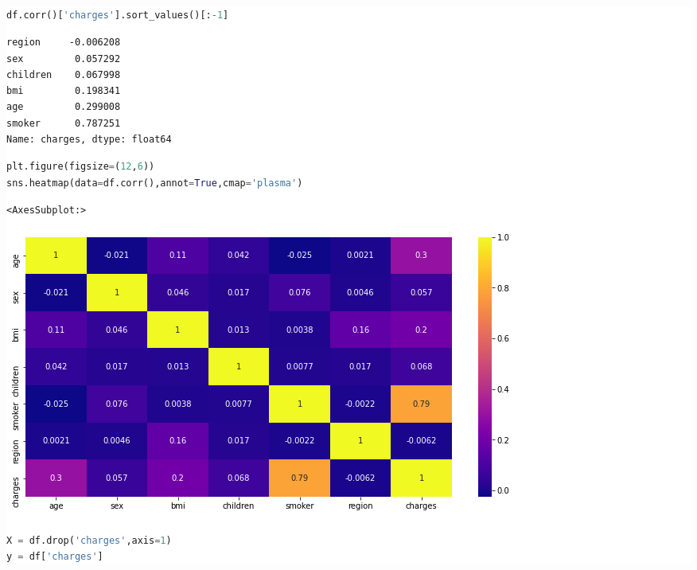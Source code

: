 

```python
df.corr()['charges'].sort_values()[:-1]
```




    region     -0.006208
    sex         0.057292
    children    0.067998
    bmi         0.198341
    age         0.299008
    smoker      0.787251
    Name: charges, dtype: float64




```python
plt.figure(figsize=(12,6))
sns.heatmap(data=df.corr(),annot=True,cmap='plasma')
```




    <AxesSubplot:>




    
![png](output_23_1.png)
    



```python
X = df.drop('charges',axis=1)
y = df['charges']
```
